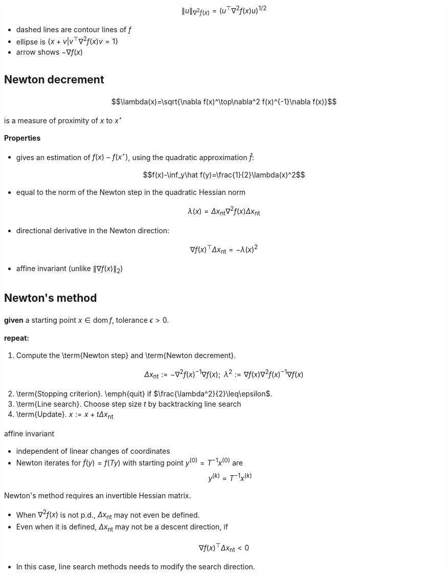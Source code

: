 $$\|u\|_{\nabla^2 f(x)} = \left(u^\top\nabla^2f(x)u\right)^{1/2}$$



- dashed lines are contour lines of $f$
- ellipse is $\{x+v | v^\top\nabla^2f(x)v=1\}$
- arrow shows $-\nabla f(x)$

## Newton decrement

$$\lambda(x)=\sqrt{\nabla f(x)^\top\nabla^2 f(x)^{-1}\nabla f(x)}$$

is a measure of proximity of $x$ to $x^\star$

**Properties**
- gives an estimation of $f(x)-f(x^\star)$, using the quadratic approximation $\hat f$:

$$f(x)-\inf_y\hat f(y)=\frac{1}{2}\lambda(x)^2$$

- equal to the norm of the Newton step in the quadratic Hessian norm

$$\lambda(x)=\Delta x_{\operatorname{nt}}\nabla^2 f(x)\Delta x_{\operatorname{nt}}$$

- directional derivative in the Newton direction:

$$\nabla f(x)^\top\Delta x_{\operatorname{nt}}=-\lambda(x)^2$$

- affine invariant (unlike $\|\nabla f(x)\|_2$)

## Newton's method

**given** a starting point $x\in \operatorname{dom}f$, tolerance $\epsilon>0$.

**repeat:**
1. Compute the \term{Newton step} and  \term{Newton decrement}.

$$\Delta x_{\operatorname{nt}}:=-\nabla^2 f(x)^{-1}\nabla f(x); \;\;\lambda^2:=\nabla f(x)\nabla^2 f(x)^{-1}\nabla f(x)$$

2. \term{Stopping criterion}. \emph{quit} if $\frac{\lambda^2}{2}\leq\epsilon$.
3. \term{Line search}. Choose step size $t$ by backtracking line search
4. \term{Update}. $x:=x+t\Delta x_{\operatorname{nt}}$

affine invariant
- independent of linear changes of coordinates
- Newton iterates for $\tilde f(y)=f(Ty)$ with starting point $y^{(0)}=T^{-1}x^{(0)}$ are 
	$$y^{(k)}=T^{-1}x^{(k)}$$

Newton's method requires an invertible Hessian matrix.
- When $\nabla^2 f(x)$ is not p.d., $\Delta x_{\operatorname{nt}}$ may not even be defined.
- Even when it is defined, $\Delta x_{\operatorname{nt}}$ may not be a descent direction, if

$$\nabla f(x)^\top\Delta x_{\operatorname{nt}}<0$$

- In this case, line search methods needs to modify the search direction.

